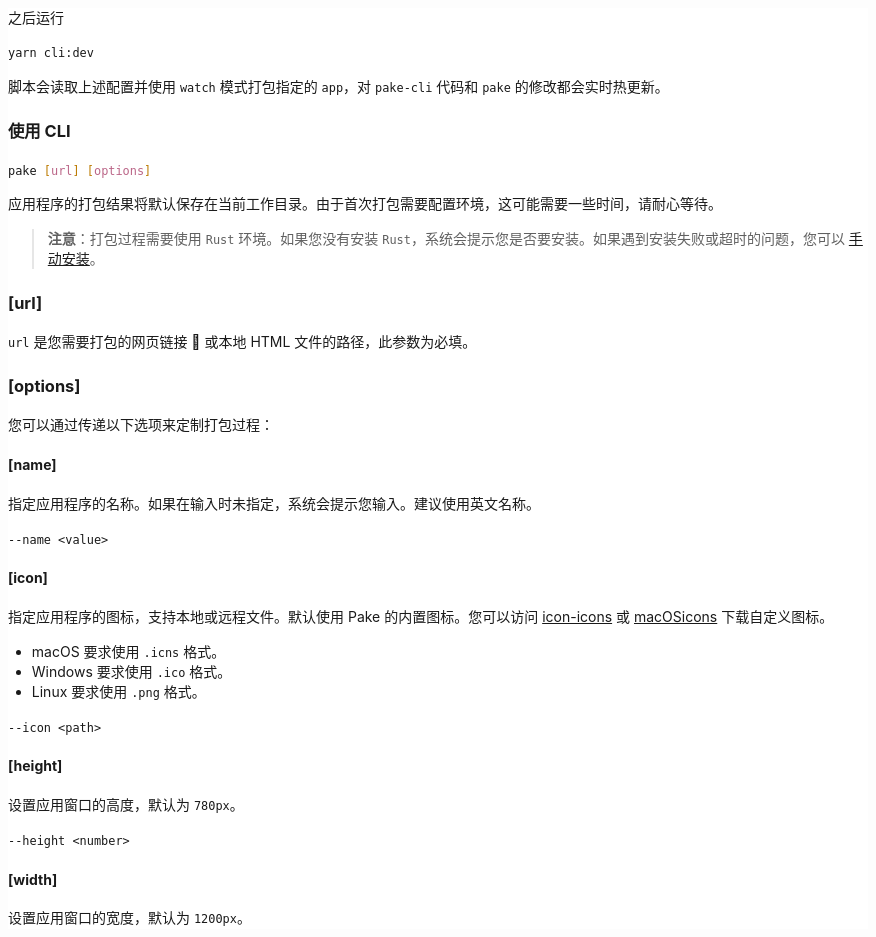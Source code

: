 之后运行

```bash
yarn cli:dev
```

脚本会读取上述配置并使用 `watch` 模式打包指定的 `app`，对 `pake-cli` 代码和 `pake` 的修改都会实时热更新。


### 使用 CLI

```bash
pake [url] [options]
```

应用程序的打包结果将默认保存在当前工作目录。由于首次打包需要配置环境，这可能需要一些时间，请耐心等待。

> **注意**：打包过程需要使用 `Rust` 环境。如果您没有安装 `Rust`，系统会提示您是否要安装。如果遇到安装失败或超时的问题，您可以 [手动安装](https://www.rust-lang.org/tools/install)。

### [url]

`url` 是您需要打包的网页链接 🔗 或本地 HTML 文件的路径，此参数为必填。

### [options]

您可以通过传递以下选项来定制打包过程：

#### [name]

指定应用程序的名称。如果在输入时未指定，系统会提示您输入。建议使用英文名称。

```shell
--name <value>
```

#### [icon]

指定应用程序的图标，支持本地或远程文件。默认使用 Pake 的内置图标。您可以访问 [icon-icons](https://icon-icons.com)
或 [macOSicons](https://macosicons.com/#/) 下载自定义图标。

- macOS 要求使用 `.icns` 格式。
- Windows 要求使用 `.ico` 格式。
- Linux 要求使用 `.png` 格式。

```shell
--icon <path>
```

#### [height]

设置应用窗口的高度，默认为 `780px`。

```shell
--height <number>
```

#### [width]

设置应用窗口的宽度，默认为 `1200px`。
